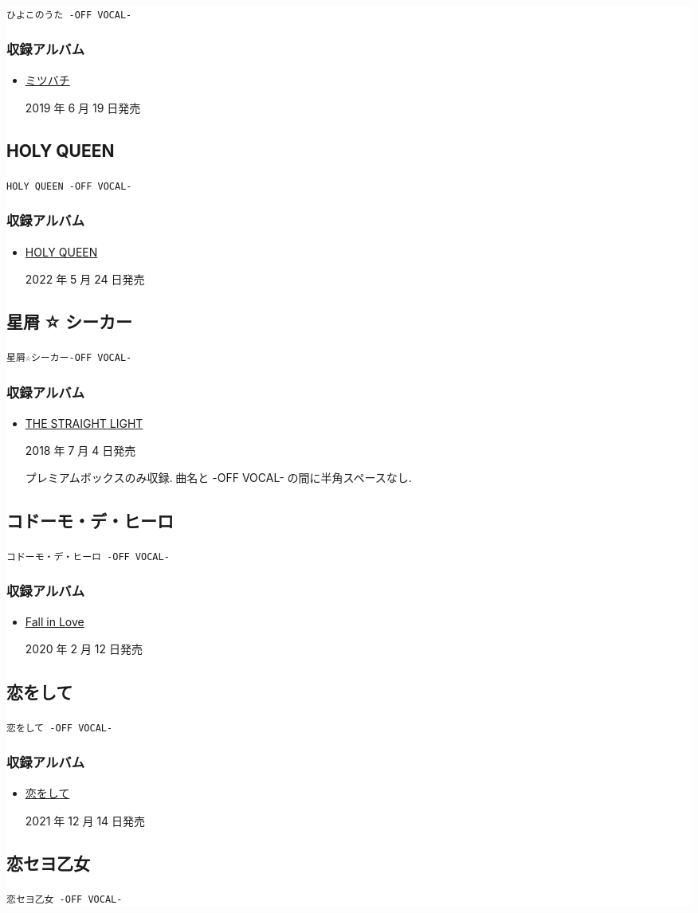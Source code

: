`ひよこのうた -OFF VOCAL-`

### 収録アルバム

- [ミツバチ](http://t7s.jp/release/cd/30.html)

  2019 年 6 月 19 日発売

## HOLY QUEEN

`HOLY QUEEN -OFF VOCAL-`

### 収録アルバム

- [HOLY QUEEN](https://t7s.jp/release/cd/50.html)

  2022 年 5 月 24 日発売

## 星屑 ☆ シーカー

`星屑☆シーカー-OFF VOCAL-`

### 収録アルバム

- [THE STRAIGHT LIGHT](http://t7s.jp/release/cd/20.html)

  2018 年 7 月 4 日発売

  プレミアムボックスのみ収録. 曲名と -OFF VOCAL- の間に半角スペースなし.

## コドーモ・デ・ヒーロ

`コドーモ・デ・ヒーロ -OFF VOCAL-`

### 収録アルバム

- [Fall in Love](http://t7s.jp/release/cd/36.html)

  2020 年 2 月 12 日発売

## 恋をして

`恋をして -OFF VOCAL-`

### 収録アルバム

- [恋をして](http://t7s.jp/release/cd/48.html)

  2021 年 12 月 14 日発売

## 恋セヨ乙女

`恋セヨ乙女 -OFF VOCAL-`
